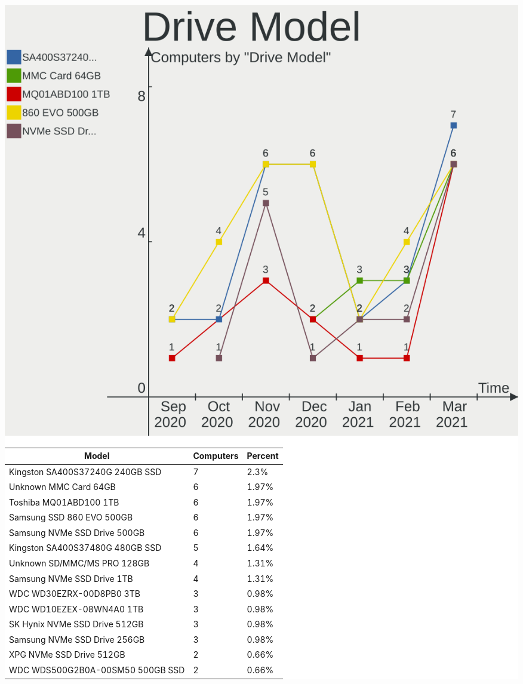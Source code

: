 ![Drive Model](./All/images/line_chart/drive_model.svg)

| Model                               | Computers | Percent |
|-------------------------------------|-----------|---------|
| Kingston SA400S37240G 240GB SSD     | 7         | 2.3%    |
| Unknown MMC Card  64GB              | 6         | 1.97%   |
| Toshiba MQ01ABD100 1TB              | 6         | 1.97%   |
| Samsung SSD 860 EVO 500GB           | 6         | 1.97%   |
| Samsung NVMe SSD Drive 500GB        | 6         | 1.97%   |
| Kingston SA400S37480G 480GB SSD     | 5         | 1.64%   |
| Unknown SD/MMC/MS PRO 128GB         | 4         | 1.31%   |
| Samsung NVMe SSD Drive 1TB          | 4         | 1.31%   |
| WDC WD30EZRX-00D8PB0 3TB            | 3         | 0.98%   |
| WDC WD10EZEX-08WN4A0 1TB            | 3         | 0.98%   |
| SK Hynix NVMe SSD Drive 512GB       | 3         | 0.98%   |
| Samsung NVMe SSD Drive 256GB        | 3         | 0.98%   |
| XPG NVMe SSD Drive 512GB            | 2         | 0.66%   |
| WDC WDS500G2B0A-00SM50 500GB SSD    | 2         | 0.66%   |